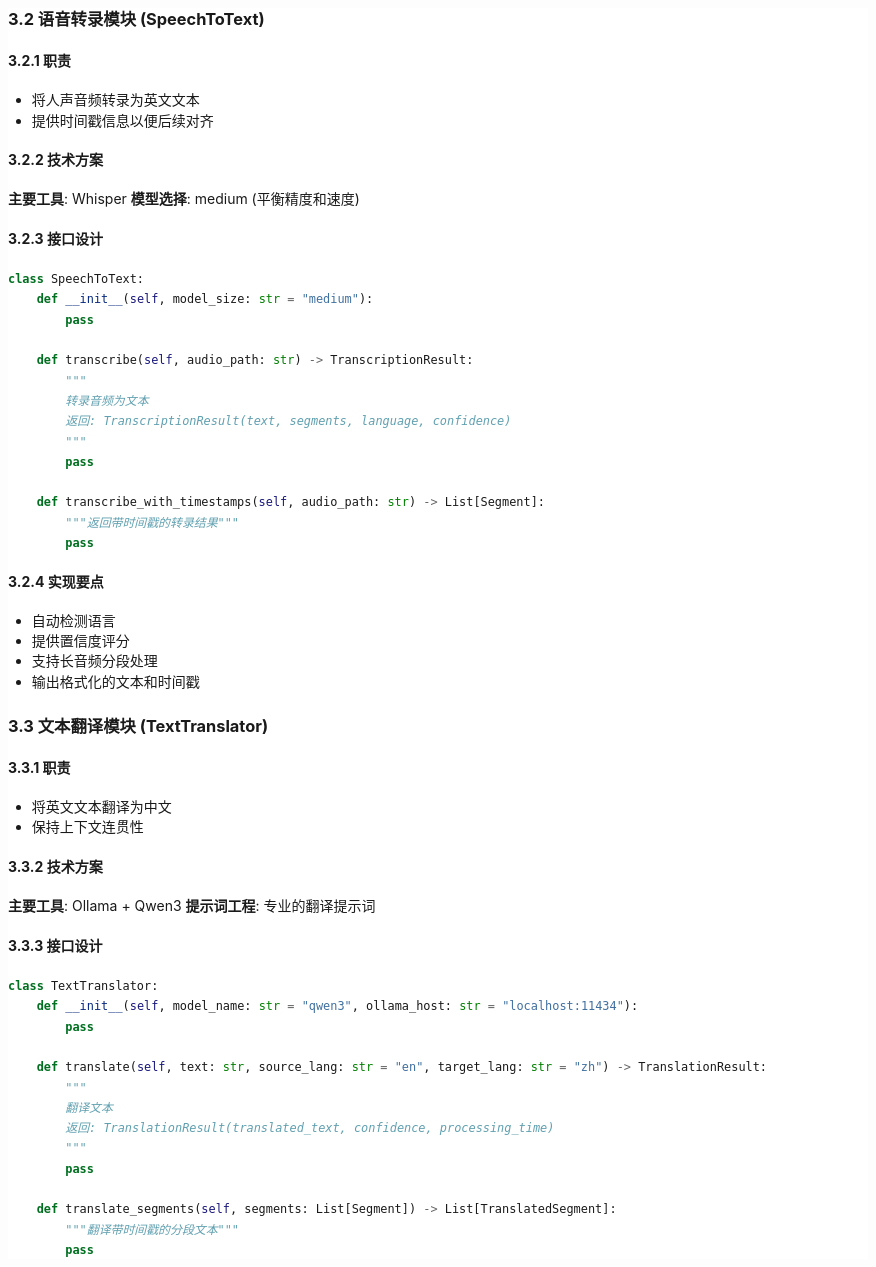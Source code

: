 ### 3.2 语音转录模块 (SpeechToText)

#### 3.2.1 职责
- 将人声音频转录为英文文本
- 提供时间戳信息以便后续对齐

#### 3.2.2 技术方案
**主要工具**: Whisper
**模型选择**: medium (平衡精度和速度)

#### 3.2.3 接口设计
```python
class SpeechToText:
    def __init__(self, model_size: str = "medium"):
        pass
    
    def transcribe(self, audio_path: str) -> TranscriptionResult:
        """
        转录音频为文本
        返回: TranscriptionResult(text, segments, language, confidence)
        """
        pass
    
    def transcribe_with_timestamps(self, audio_path: str) -> List[Segment]:
        """返回带时间戳的转录结果"""
        pass
```

#### 3.2.4 实现要点
- 自动检测语言
- 提供置信度评分
- 支持长音频分段处理
- 输出格式化的文本和时间戳

### 3.3 文本翻译模块 (TextTranslator)

#### 3.3.1 职责
- 将英文文本翻译为中文
- 保持上下文连贯性

#### 3.3.2 技术方案
**主要工具**: Ollama + Qwen3
**提示词工程**: 专业的翻译提示词

#### 3.3.3 接口设计
```python
class TextTranslator:
    def __init__(self, model_name: str = "qwen3", ollama_host: str = "localhost:11434"):
        pass
    
    def translate(self, text: str, source_lang: str = "en", target_lang: str = "zh") -> TranslationResult:
        """
        翻译文本
        返回: TranslationResult(translated_text, confidence, processing_time)
        """
        pass
    
    def translate_segments(self, segments: List[Segment]) -> List[TranslatedSegment]:
        """翻译带时间戳的分段文本"""
        pass
```
